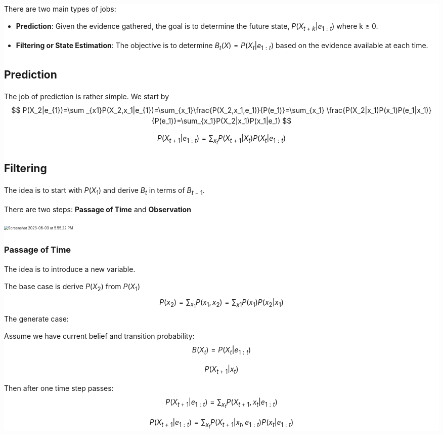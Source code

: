 There are two main types of jobs:

* **Prediction**: Given the evidence gathered, the goal is to determine the future state, $P(X_{t+k} | e_{1:t})$ where k ≥ 0.

- **Filtering or State Estimation**: The objective is to determine $B_t(X) = P(X_t | e_{1:t})$ based on the evidence available at each time.

## Prediction

The job of prediction is rather simple. We start by 
$$
P(X_2|e_{1})=\sum _{x1}P(X_2,x_1|e_{1})=\sum_{x_1}\frac{P(X_2,x_1,e_1)}{P(e_1)}=\sum_{x_1} \frac{P(X_2|x_1)P(x_1)P(e_1|x_1)}{P(e_1)}=\sum_{x_1}P(X_2|x_1)P(x_1|e_1)
$$

$$
P(X_{t+1}|e_{1:t})=\sum_{x_t} P(X_{t+1}|X_t)P(X_t|e_{1:t})
$$

## Filtering

The idea is to start with $P(X_1)$ and derive $B_t$ in terms of $B_{t-1}$.

There are two steps: **Passage of Time** and **Observation**

<img src="https://p.ipic.vip/nxycpj.png" alt="Screenshot 2023-06-03 at 5.55.22 PM" style="zoom:50%;" />

### Passage of Time 

The idea is to introduce a new variable.

The base case is derive $P(X_2)$ from $P(X_1)$
$$
P(x_2) = \sum_{x_1} P(x_1,x_2)=\sum_{x1}P(x_1)P(x_2|x_1)
$$
The generate case:

Assume we have current belief and transition probability:
$$
B(X_t) = P(X_{t}|e_{1:t}) 
$$

$$
P(X_{t+1}|x_t)
$$

Then after one time step passes:
$$
P(X_{t+1}|e_{1:t}) = \sum_{x_t} P(X_{t+1},x_t|e_{1:t})
$$

$$
P(X_{t+1}|e_{1:t}) = \sum_{x_t}P(X_{t+1}|x_t, e_{1:t})P(x_t|e_{1:t})
$$
